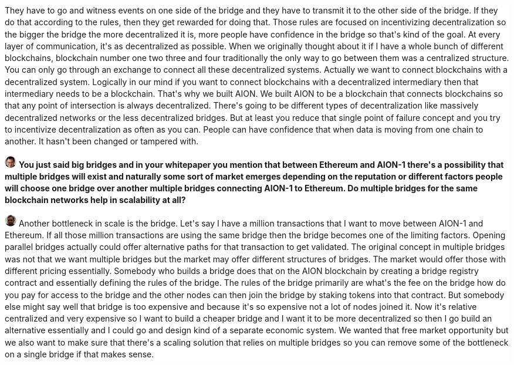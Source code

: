 
They have to go and witness events on one side of the bridge and they have to transmit it to the other side of the bridge. If they do that according to the rules, then they get rewarded for doing that. Those rules are focused on incentivizing decentralization so the bigger the bridge the more decentralized it is, more people have confidence in the bridge so that's kind of the goal. At every layer of communication, it's as decentralized as possible. When we originally thought about it if I have a whole bunch of different blockchains, blockchain number one two three and four traditionally the only way to go between them was a centralized structure. You can only go through an exchange to connect all these decentralized systems. Actually we want to connect blockchains with a decentralized system. Logically in our mind if you want to connect blockchains with a decentralized intermediary then that intermediary needs to be a blockchain. That's why we built AION. We built AION to be a blockchain that connects blockchains so that any point of intersection is always decentralized. There's going to be different types of decentralization like massively decentralized networks or the less decentralized bridges. But at least you reduce that single point of failure concept and you try to incentivize decentralization as often as you can. People can have confidence that when data is moving from one chain to another. It hasn't been changed or tampered with.


<img src="/assets/aion/seh.png" width="20" height="20"/> **You just said big bridges and in your whitepaper you mention that between Ethereum and AION-1 there's a possibility that multiple bridges will exist and naturally some sort of market emerges depending on the reputation or different factors people will choose one bridge over another multiple bridges connecting AION-1 to Ethereum. Do multiple bridges for the same blockchain networks help in scalability at all?**

<img src="/assets/aion/aion.png" width="20" height="20"/> Another bottleneck in scale is the bridge. Let's say I have a million transactions that I want to move between AION-1 and Ethereum. If all those million transactions are using the same bridge then the bridge becomes one of the limiting factors. Opening parallel bridges actually could offer alternative paths for that transaction to get validated. The original concept in multiple bridges was not that we want multiple bridges but the market may offer different structures of bridges. The market would offer those with different pricing essentially. Somebody who builds a bridge does that on the AION blockchain by creating a bridge registry contract and essentially defining the rules of the bridge. The rules of the bridge primarily are what's the fee on the bridge how do you pay for access to the bridge and the other nodes can then join the bridge by staking tokens into that contract. But somebody else might say well that bridge is too expensive and because it's so expensive not a lot of nodes joined it. Now it's relative centralized and very expensive so I want to build a cheaper bridge and I want it to be more decentralized so then I go build an alternative essentially and I could go and design kind of a separate economic system. We wanted that free market opportunity but we also want to make sure that there's a scaling solution that relies on multiple bridges so you can remove some of the bottleneck on a single bridge if that makes sense.

